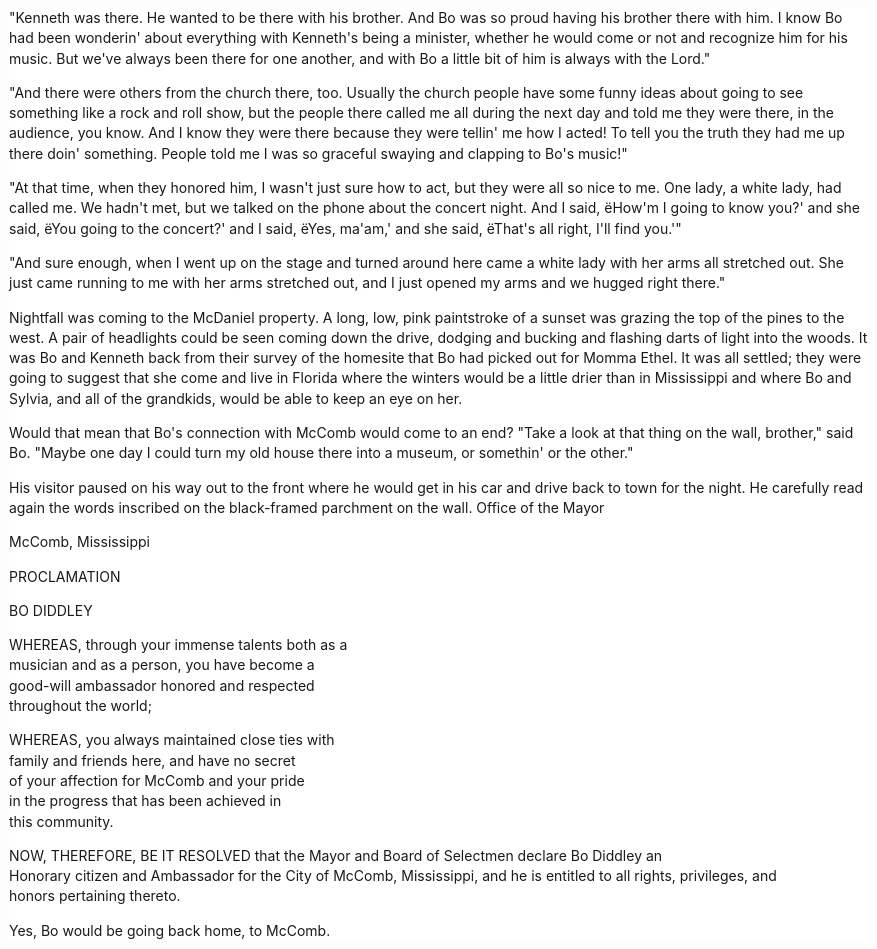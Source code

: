 "Kenneth was there.  He wanted to be there with his brother.  And Bo was so proud having his brother there with him.  I know Bo had been wonderin' about everything with Kenneth's being a minister, whether he would come or not and recognize him for his music.  But we've always been there for one another, and with Bo a little bit of him is always with the Lord."

"And there were others from the church there, too.  Usually the church people have some funny ideas about going to see something like a rock and roll show, but the people there called me all during the next day and told me they were there, in the audience, you know.  And I know they were there because they were tellin' me how I acted!  To tell you the truth they had me up there doin' something.  People told me I was so graceful swaying and clapping to Bo's music!"

"At that time, when they honored him, I wasn't just sure how to act, but they were all so nice to me.  One lady, a white lady, had called me.  We hadn't met, but we talked on the phone about the concert night.  And I said, ëHow'm I going to know you?' and she said, ëYou going to the concert?' and I said, ëYes, ma'am,' and she said, ëThat's all right, I'll find you.'"

"And sure enough, when I went up on the stage and turned around here came a white lady with her arms all stretched out.  She just came running to me with her arms stretched out, and I just opened my arms and we hugged right there."


Nightfall was coming to the McDaniel property.  A long, low, pink paintstroke of a sunset was grazing the top of the pines to the west.  A pair of headlights could be seen coming down the drive, dodging and bucking and flashing darts of light into the woods.  It was Bo and Kenneth back from their survey of the homesite that Bo had picked out for Momma Ethel.  It was all settled; they were going to suggest that she come and live in Florida where the winters would be a little drier than in Mississippi and where Bo and Sylvia, and all of the grandkids, would be able to keep an eye on her.

Would that mean that Bo's connection with McComb would come to an end?  "Take a look at that thing on the wall, brother," said Bo.  "Maybe one day I could turn my old house there into a museum, or somethin' or the other."

His visitor paused on his way out to the front where he would get in his car and drive back to town for the night.  He carefully read again the words inscribed on the black-framed parchment on the wall.
Office of the Mayor


McComb, Mississippi


PROCLAMATION


BO DIDDLEY

WHEREAS, through your immense talents both as a 				
musician and as a person, you have	become a 				
good-will ambassador honored and respected 				
throughout the world;

WHEREAS, you always maintained close ties with 				
family and friends here, and have no secret 				
of your affection for McComb and your pride 				
in the progress that has been achieved in 					
this community.

NOW, THEREFORE, BE IT RESOLVED that the Mayor and
Board of Selectmen declare Bo Diddley an 				
Honorary citizen and Ambassador for the
City of McComb, Mississippi, and he is 
entitled to all rights, privileges, and 				
honors pertaining thereto.

Yes, Bo would be going back home, to McComb.
